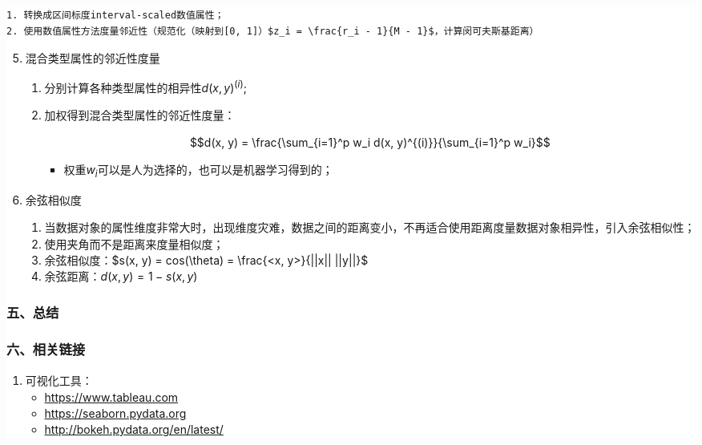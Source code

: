    1. 转换成区间标度interval-scaled数值属性；
    2. 使用数值属性方法度量邻近性（规范化（映射到[0, 1]）$z_i = \frac{r_i - 1}{M - 1}$，计算闵可夫斯基距离）

5. 混合类型属性的邻近性度量

    1. 分别计算各种类型属性的相异性$d(x, y)^{(i)}$;
    2. 加权得到混合类型属性的邻近性度量：
        
        $$d(x, y) = \frac{\sum_{i=1}^p w_i d(x, y)^{(i)}}{\sum_{i=1}^p w_i}$$
        
        + 权重$w_i$可以是人为选择的，也可以是机器学习得到的；
 
6. 余弦相似度
     
    1. 当数据对象的属性维度非常大时，出现维度灾难，数据之间的距离变小，不再适合使用距离度量数据对象相异性，引入余弦相似性；
    2. 使用夹角而不是距离来度量相似度；   
    3. 余弦相似度：$s(x, y) = cos(\theta) = \frac{<x, y>}{||x|| ||y||}$
    4. 余弦距离：$d(x, y) = 1 - s(x, y)$
        
<h3 id='2.5.'>五、总结</h3>


<h3 id='2.6.'>六、相关链接</h3>

1. 可视化工具：
    + <https://www.tableau.com>
    + <https://seaborn.pydata.org>
    + <http://bokeh.pydata.org/en/latest/>
